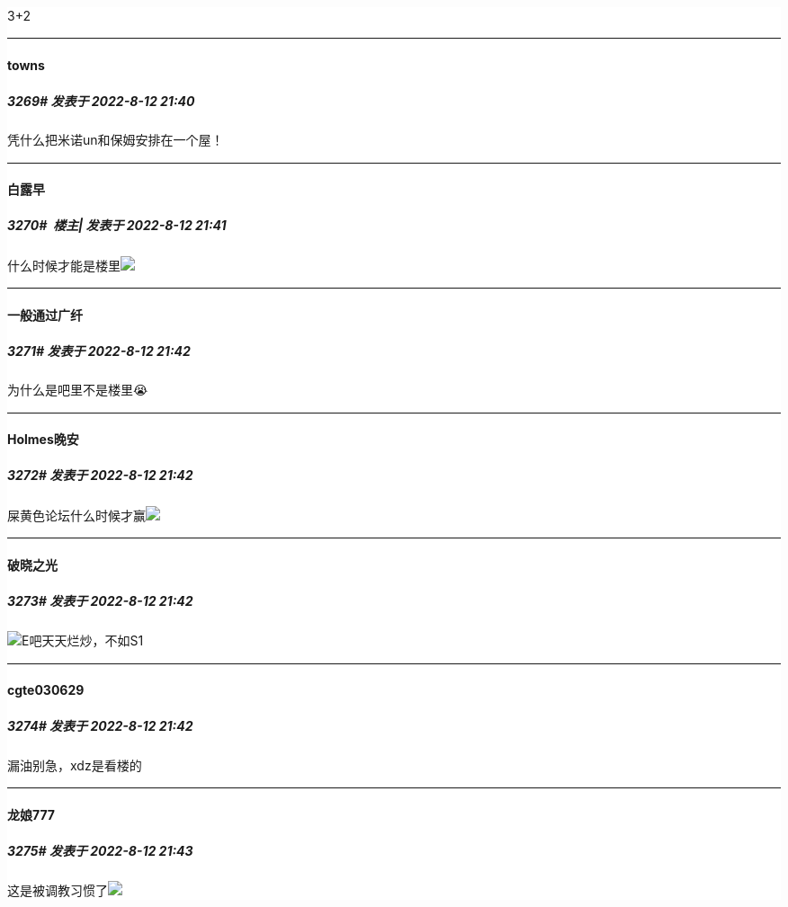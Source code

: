 3+2



*****

####  towns  
##### 3269#       发表于 2022-8-12 21:40

凭什么把米诺un和保姆安排在一个屋！

*****

####  白露早  
##### 3270#         楼主| 发表于 2022-8-12 21:41

什么时候才能是楼里<img src="https://static.saraba1st.com/image/smiley/face2017/174.png" referrerpolicy="no-referrer">



*****

####  一般通过广纤  
##### 3271#       发表于 2022-8-12 21:42

为什么是吧里不是楼里😭

*****

####  Holmes晚安  
##### 3272#       发表于 2022-8-12 21:42

屎黄色论坛什么时候才赢<img src="https://static.saraba1st.com/image/smiley/face2017/137.gif" referrerpolicy="no-referrer">

*****

####  破晓之光  
##### 3273#       发表于 2022-8-12 21:42

<img src="https://static.saraba1st.com/image/smiley/face2017/067.png" referrerpolicy="no-referrer">E吧天天烂炒，不如S1

*****

####  cgte030629  
##### 3274#       发表于 2022-8-12 21:42

漏油别急，xdz是看楼的

*****

####  龙娘777  
##### 3275#       发表于 2022-8-12 21:43

这是被调教习惯了<img src="https://static.saraba1st.com/image/smiley/face2017/047.png" referrerpolicy="no-referrer">
